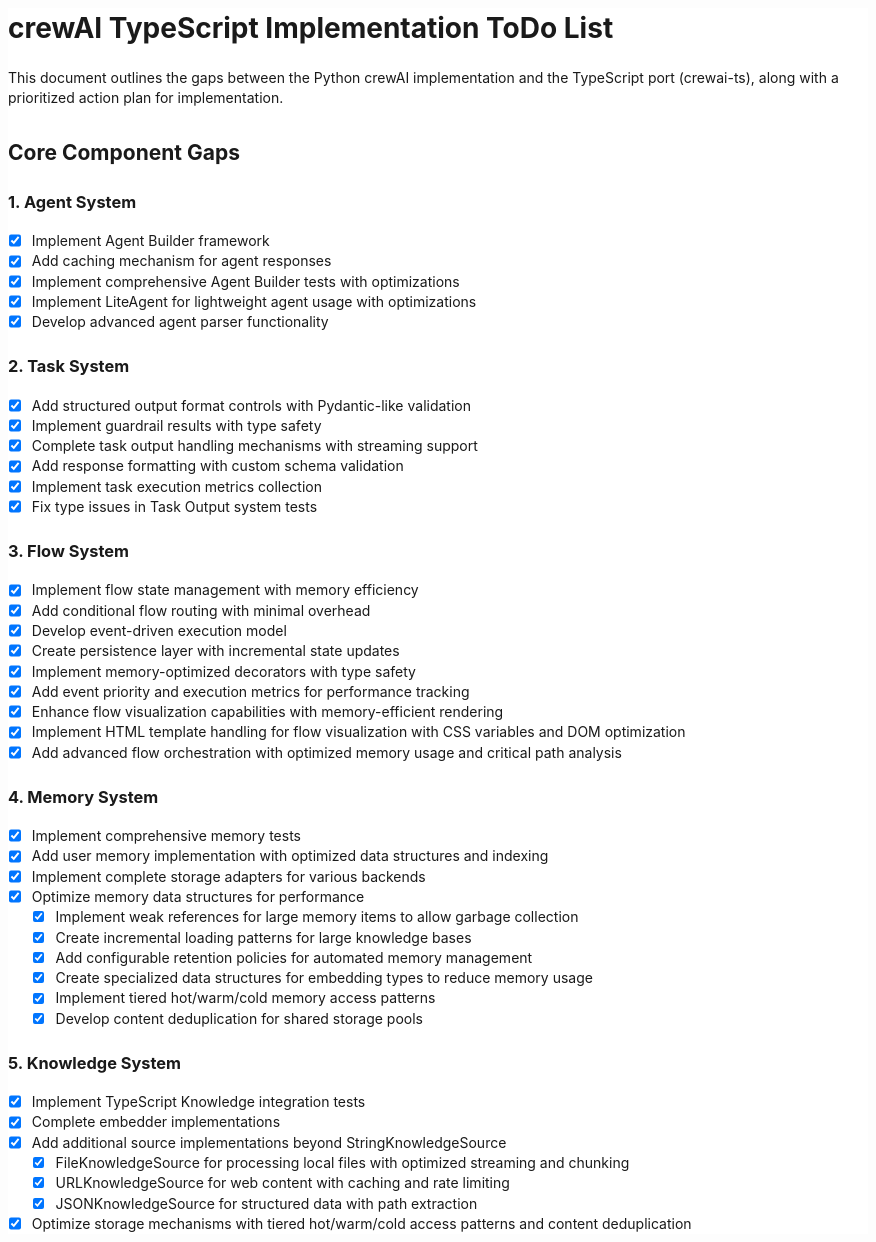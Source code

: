 # crewAI TypeScript Implementation ToDo List

This document outlines the gaps between the Python crewAI implementation and the TypeScript port (crewai-ts), along with a prioritized action plan for implementation.

## Core Component Gaps

### 1. Agent System
- [x] Implement Agent Builder framework
- [x] Add caching mechanism for agent responses
- [x] Implement comprehensive Agent Builder tests with optimizations
- [x] Implement LiteAgent for lightweight agent usage with optimizations
- [x] Develop advanced agent parser functionality

### 2. Task System
- [x] Add structured output format controls with Pydantic-like validation
- [x] Implement guardrail results with type safety
- [x] Complete task output handling mechanisms with streaming support
- [x] Add response formatting with custom schema validation
- [x] Implement task execution metrics collection
- [x] Fix type issues in Task Output system tests

### 3. Flow System
- [x] Implement flow state management with memory efficiency
- [x] Add conditional flow routing with minimal overhead
- [x] Develop event-driven execution model
- [x] Create persistence layer with incremental state updates
- [x] Implement memory-optimized decorators with type safety
- [x] Add event priority and execution metrics for performance tracking
- [x] Enhance flow visualization capabilities with memory-efficient rendering
- [x] Implement HTML template handling for flow visualization with CSS variables and DOM optimization
- [x] Add advanced flow orchestration with optimized memory usage and critical path analysis

### 4. Memory System 
- [x] Implement comprehensive memory tests
- [x] Add user memory implementation with optimized data structures and indexing
- [x] Implement complete storage adapters for various backends
- [x] Optimize memory data structures for performance
  - [x] Implement weak references for large memory items to allow garbage collection
  - [x] Create incremental loading patterns for large knowledge bases
  - [x] Add configurable retention policies for automated memory management
  - [x] Create specialized data structures for embedding types to reduce memory usage
  - [x] Implement tiered hot/warm/cold memory access patterns
  - [x] Develop content deduplication for shared storage pools

### 5. Knowledge System
- [x] Implement TypeScript Knowledge integration tests
- [x] Complete embedder implementations
- [x] Add additional source implementations beyond StringKnowledgeSource
  - [x] FileKnowledgeSource for processing local files with optimized streaming and chunking
  - [x] URLKnowledgeSource for web content with caching and rate limiting
  - [x] JSONKnowledgeSource for structured data with path extraction
- [x] Optimize storage mechanisms with tiered hot/warm/cold access patterns and content deduplication
